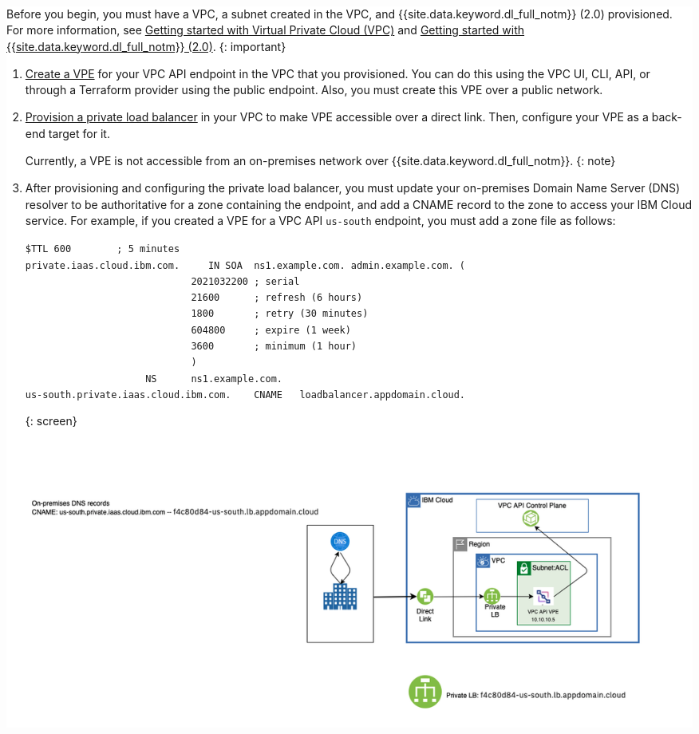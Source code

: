 Before you begin, you must have a VPC, a subnet created in the VPC, and {{site.data.keyword.dl_full_notm}} (2.0) provisioned. For more information, see [Getting started with Virtual Private Cloud (VPC)](/docs/vpc) and [Getting started with {{site.data.keyword.dl_full_notm}} (2.0)](/docs/dl).
{: important}

1. [Create a VPE](/docs/vpc?topic=vpc-about-vpe#vpe-getting-started) for your VPC API endpoint in the VPC that you provisioned. You can do this using the VPC UI, CLI, API, or through a Terraform provider using the public endpoint. Also, you must create this VPE over a public network. 

1. [Provision a private load balancer](/docs/vpc?topic=vpc-end-to-end-private-connectivity#provisioning_private-lb) in your VPC to make VPE accessible over a direct link. Then, configure your VPE as a back-end target for it.

   Currently, a VPE is not accessible from an on-premises network over {{site.data.keyword.dl_full_notm}}.
   {: note}

1. After provisioning and configuring the private load balancer, you must update your on-premises Domain Name Server (DNS) resolver to be authoritative for a zone containing the endpoint, and add a CNAME record to the zone to access your IBM Cloud service. For example, if you created a VPE for a VPC API `us-south` endpoint, you must add a zone file as follows:
   
   ```
   $TTL 600        ; 5 minutes
   private.iaas.cloud.ibm.com.     IN SOA  ns1.example.com. admin.example.com. (
                                2021032200 ; serial
                                21600      ; refresh (6 hours)
                                1800       ; retry (30 minutes)
                                604800     ; expire (1 week)
                                3600       ; minimum (1 hour)
                                )
                        NS      ns1.example.com.
   us-south.private.iaas.cloud.ibm.com.    CNAME   loadbalancer.appdomain.cloud.
   ```
   {: screen}
   
![End-to-end connectivity architecture](images/end-to-end-connectivity.png "[End-to-end connectivity architecture")

